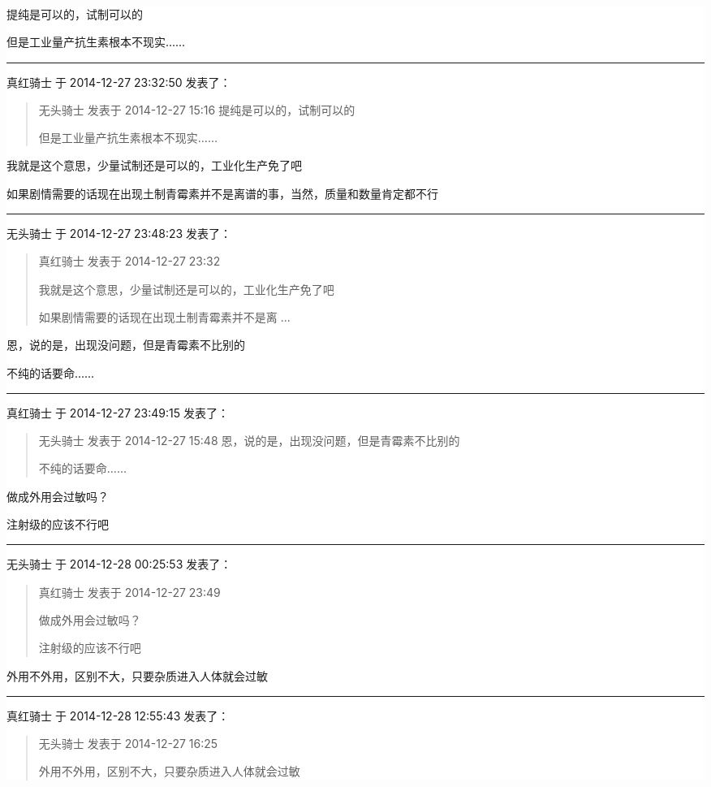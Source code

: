 提纯是可以的，试制可以的

但是工业量产抗生素根本不现实……

---

真红骑士 于 2014-12-27 23:32:50 发表了：

> 无头骑士 发表于 2014-12-27 15:16 提纯是可以的，试制可以的
>
> 但是工业量产抗生素根本不现实……

我就是这个意思，少量试制还是可以的，工业化生产免了吧

如果剧情需要的话现在出现土制青霉素并不是离谱的事，当然，质量和数量肯定都不行

---

无头骑士 于 2014-12-27 23:48:23 发表了：

> 真红骑士 发表于 2014-12-27 23:32
>
> 我就是这个意思，少量试制还是可以的，工业化生产免了吧
>
> 如果剧情需要的话现在出现土制青霉素并不是离 ...

恩，说的是，出现没问题，但是青霉素不比别的

不纯的话要命……

---

真红骑士 于 2014-12-27 23:49:15 发表了：

> 无头骑士 发表于 2014-12-27 15:48 恩，说的是，出现没问题，但是青霉素不比别的
>
> 不纯的话要命……

做成外用会过敏吗？

注射级的应该不行吧

---

无头骑士 于 2014-12-28 00:25:53 发表了：

> 真红骑士 发表于 2014-12-27 23:49
>
> 做成外用会过敏吗？
>
> 注射级的应该不行吧

外用不外用，区别不大，只要杂质进入人体就会过敏

---

真红骑士 于 2014-12-28 12:55:43 发表了：

> 无头骑士 发表于 2014-12-27 16:25
>
> 外用不外用，区别不大，只要杂质进入人体就会过敏
